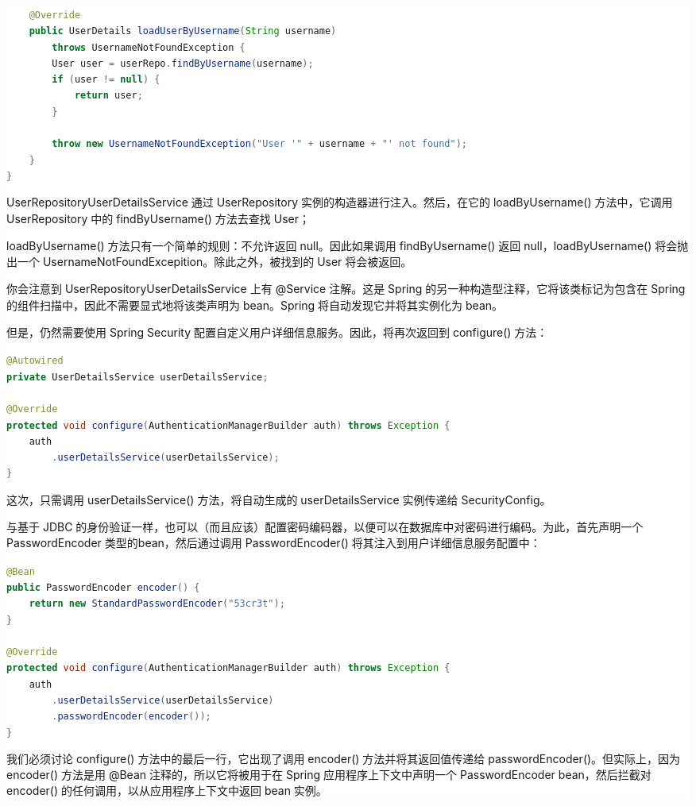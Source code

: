 ```java
    @Override
    public UserDetails loadUserByUsername(String username)
        throws UsernameNotFoundException {
        User user = userRepo.findByUsername(username);
        if (user != null) {
            return user;
        }

        throw new UsernameNotFoundException("User '" + username + "' not found");
    }
}
```

UserRepositoryUserDetailsService 通过 UserRepository 实例的构造器进行注入。然后，在它的 loadByUsername\(\) 方法中，它调用 UserRepository 中的 findByUsername\(\) 方法去查找 User；

loadByUsername\(\) 方法只有一个简单的规则：不允许返回 null。因此如果调用 findByUsername\(\) 返回 null，loadByUsername\(\) 将会抛出一个 UsernameNotFoundExcepition。除此之外，被找到的 User 将会被返回。

你会注意到 UserRepositoryUserDetailsService 上有 @Service 注解。这是 Spring 的另一种构造型注释，它将该类标记为包含在 Spring 的组件扫描中，因此不需要显式地将该类声明为 bean。Spring 将自动发现它并将其实例化为 bean。

但是，仍然需要使用 Spring Security 配置自定义用户详细信息服务。因此，将再次返回到 configure\(\) 方法：

```java
@Autowired
private UserDetailsService userDetailsService;

@Override
protected void configure(AuthenticationManagerBuilder auth) throws Exception {
    auth
        .userDetailsService(userDetailsService);
}
```

这次，只需调用 userDetailsService\(\) 方法，将自动生成的 userDetailsService 实例传递给 SecurityConfig。

与基于 JDBC 的身份验证一样，也可以（而且应该）配置密码编码器，以便可以在数据库中对密码进行编码。为此，首先声明一个 PasswordEncoder 类型的bean，然后通过调用 PasswordEncoder\(\) 将其注入到用户详细信息服务配置中：

```java
@Bean
public PasswordEncoder encoder() {
    return new StandardPasswordEncoder("53cr3t");
}

@Override
protected void configure(AuthenticationManagerBuilder auth) throws Exception {
    auth
        .userDetailsService(userDetailsService)
        .passwordEncoder(encoder());
}
```

我们必须讨论 configure\(\) 方法中的最后一行，它出现了调用 encoder\(\) 方法并将其返回值传递给 passwordEncoder\(\)。但实际上，因为 encoder\(\) 方法是用 @Bean 注释的，所以它将被用于在 Spring 应用程序上下文中声明一个 PasswordEncoder bean，然后拦截对 encoder\(\) 的任何调用，以从应用程序上下文中返回 bean 实例。
